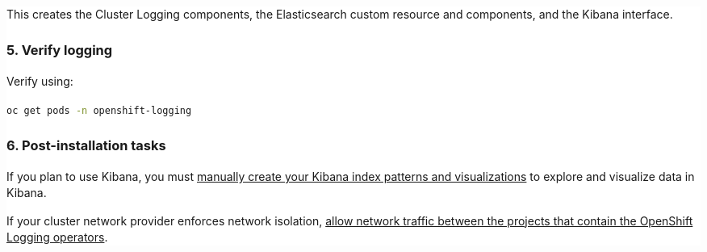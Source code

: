 This creates the Cluster Logging components, the Elasticsearch custom resource and components, and the Kibana interface.

### 5. Verify logging

Verify using:

```sh
oc get pods -n openshift-logging
```

### 6. Post-installation tasks

If you plan to use Kibana, you must [manually create your Kibana index patterns and visualizations](https://docs.openshift.com/container-platform/4.6/logging/cluster-logging-deploying.html#cluster-logging-visualizer-indices_cluster-logging-deploying) to explore and visualize data in Kibana.

If your cluster network provider enforces network isolation, [allow network traffic between the projects that contain the OpenShift Logging operators](https://docs.openshift.com/container-platform/4.6/logging/cluster-logging-deploying.html#cluster-logging-deploy-multitenant_cluster-logging-deploying).
